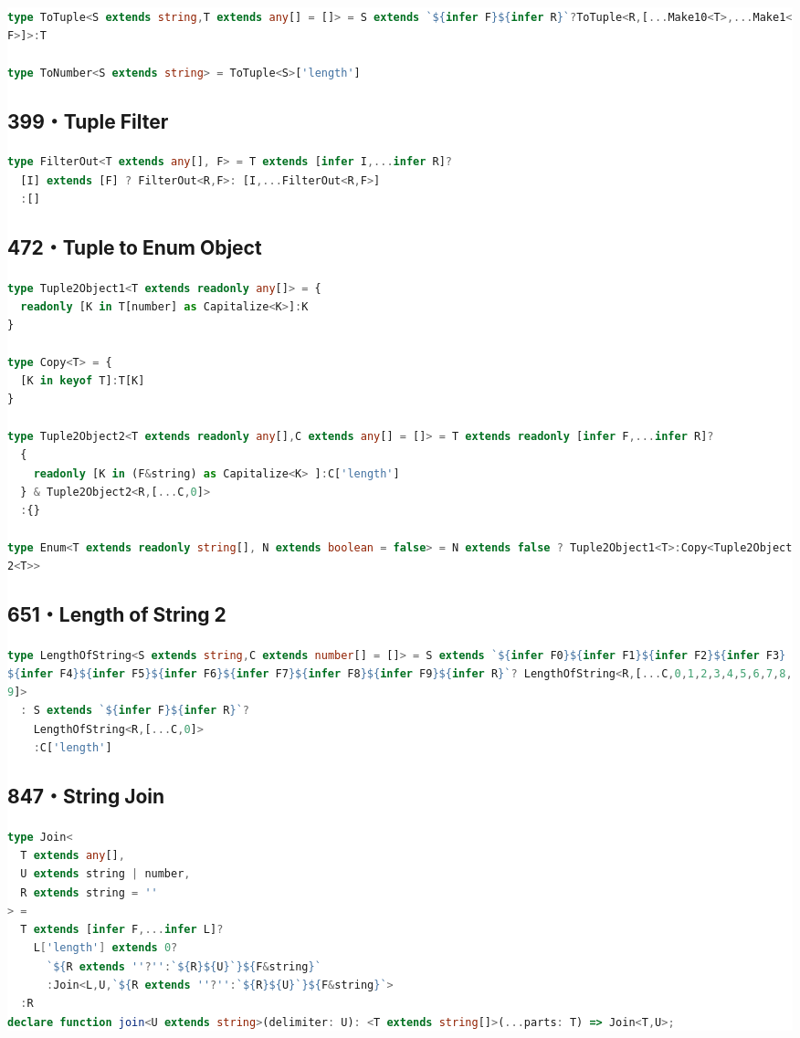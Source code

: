 ```typescript
type ToTuple<S extends string,T extends any[] = []> = S extends `${infer F}${infer R}`?ToTuple<R,[...Make10<T>,...Make1<F>]>:T

type ToNumber<S extends string> = ToTuple<S>['length']
```

## 399・Tuple Filter

```typescript
type FilterOut<T extends any[], F> = T extends [infer I,...infer R]?
  [I] extends [F] ? FilterOut<R,F>: [I,...FilterOut<R,F>]
  :[]
```

## 472・Tuple to Enum Object

```typescript
type Tuple2Object1<T extends readonly any[]> = {
  readonly [K in T[number] as Capitalize<K>]:K
}

type Copy<T> = {
  [K in keyof T]:T[K]
}

type Tuple2Object2<T extends readonly any[],C extends any[] = []> = T extends readonly [infer F,...infer R]?
  {
    readonly [K in (F&string) as Capitalize<K> ]:C['length']
  } & Tuple2Object2<R,[...C,0]>
  :{}

type Enum<T extends readonly string[], N extends boolean = false> = N extends false ? Tuple2Object1<T>:Copy<Tuple2Object2<T>>
```

## 651・Length of String 2

```typescript
type LengthOfString<S extends string,C extends number[] = []> = S extends `${infer F0}${infer F1}${infer F2}${infer F3}${infer F4}${infer F5}${infer F6}${infer F7}${infer F8}${infer F9}${infer R}`? LengthOfString<R,[...C,0,1,2,3,4,5,6,7,8,9]>
  : S extends `${infer F}${infer R}`?
    LengthOfString<R,[...C,0]>
    :C['length']
```

## 847・String Join

```typescript
type Join<
  T extends any[], 
  U extends string | number,
  R extends string = ''
> = 
  T extends [infer F,...infer L]?
    L['length'] extends 0?
      `${R extends ''?'':`${R}${U}`}${F&string}`
      :Join<L,U,`${R extends ''?'':`${R}${U}`}${F&string}`>
  :R
declare function join<U extends string>(delimiter: U): <T extends string[]>(...parts: T) => Join<T,U>;
```
